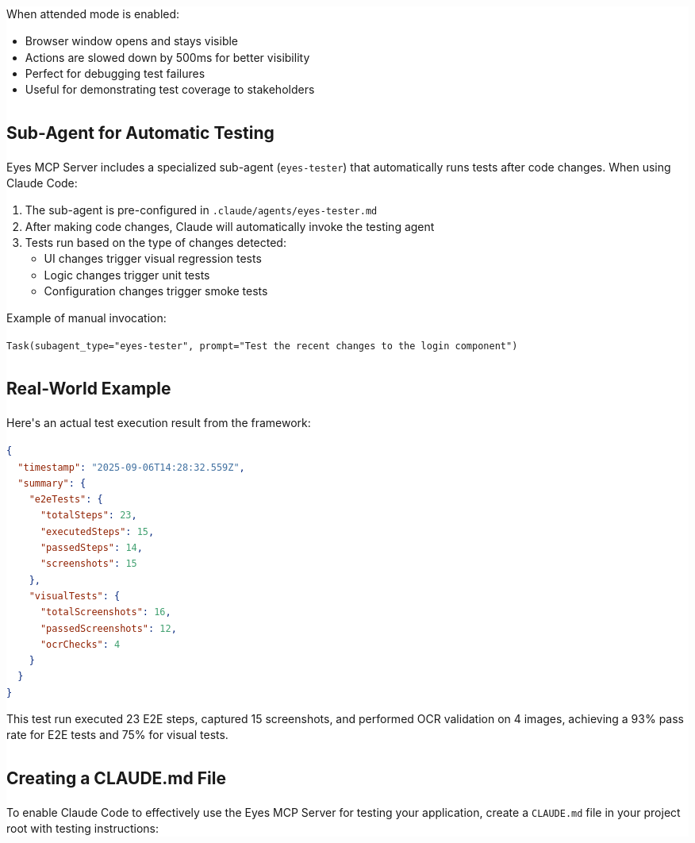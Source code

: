 When attended mode is enabled:
- Browser window opens and stays visible
- Actions are slowed down by 500ms for better visibility
- Perfect for debugging test failures
- Useful for demonstrating test coverage to stakeholders

## Sub-Agent for Automatic Testing

Eyes MCP Server includes a specialized sub-agent (`eyes-tester`) that automatically runs tests after code changes. When using Claude Code:

1. The sub-agent is pre-configured in `.claude/agents/eyes-tester.md`
2. After making code changes, Claude will automatically invoke the testing agent
3. Tests run based on the type of changes detected:
   - UI changes trigger visual regression tests
   - Logic changes trigger unit tests
   - Configuration changes trigger smoke tests

Example of manual invocation:
```
Task(subagent_type="eyes-tester", prompt="Test the recent changes to the login component")
```

## Real-World Example

Here's an actual test execution result from the framework:

```json
{
  "timestamp": "2025-09-06T14:28:32.559Z",
  "summary": {
    "e2eTests": {
      "totalSteps": 23,
      "executedSteps": 15,
      "passedSteps": 14,
      "screenshots": 15
    },
    "visualTests": {
      "totalScreenshots": 16,
      "passedScreenshots": 12,
      "ocrChecks": 4
    }
  }
}
```

This test run executed 23 E2E steps, captured 15 screenshots, and performed OCR validation on 4 images, achieving a 93% pass rate for E2E tests and 75% for visual tests.

## Creating a CLAUDE.md File

To enable Claude Code to effectively use the Eyes MCP Server for testing your application, create a `CLAUDE.md` file in your project root with testing instructions:
